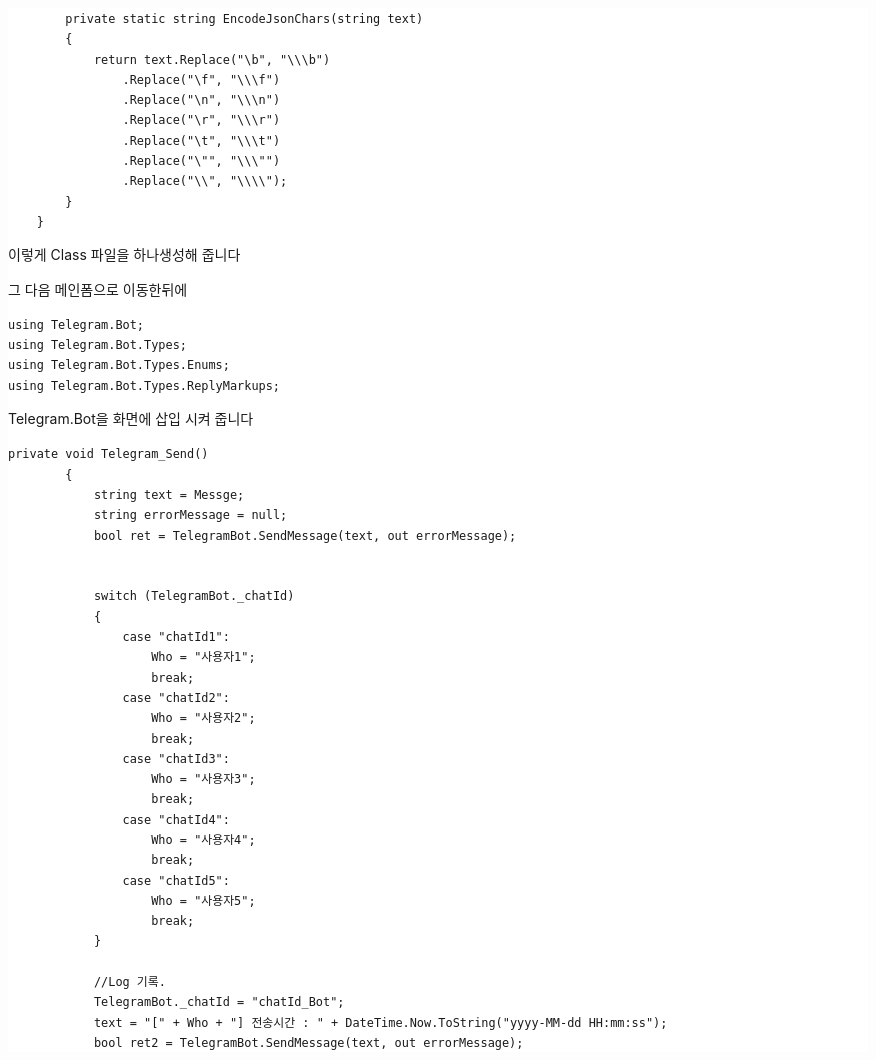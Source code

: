             private static string EncodeJsonChars(string text)
            {
                return text.Replace("\b", "\\\b")
                    .Replace("\f", "\\\f")
                    .Replace("\n", "\\\n")
                    .Replace("\r", "\\\r")
                    .Replace("\t", "\\\t")
                    .Replace("\"", "\\\"")
                    .Replace("\\", "\\\\");
            }
        }

이렇게 Class 파일을 하나생성해 줍니다

그 다음 메인폼으로 이동한뒤에

    
    
    using Telegram.Bot;
    using Telegram.Bot.Types;
    using Telegram.Bot.Types.Enums;
    using Telegram.Bot.Types.ReplyMarkups;

Telegram.Bot을 화면에 삽입 시켜 줍니다

    
    
    private void Telegram_Send()
            {
                string text = Messge;
                string errorMessage = null;
                bool ret = TelegramBot.SendMessage(text, out errorMessage);
    
    
                switch (TelegramBot._chatId)
                {
                    case "chatId1":
                        Who = "사용자1";
                        break;
                    case "chatId2":
                        Who = "사용자2";
                        break;
                    case "chatId3":
                        Who = "사용자3";
                        break;
                    case "chatId4":
                        Who = "사용자4";
                        break;
                    case "chatId5":
                        Who = "사용자5";
                        break;
                }
    
                //Log 기록.
                TelegramBot._chatId = "chatId_Bot";
                text = "[" + Who + "] 전송시간 : " + DateTime.Now.ToString("yyyy-MM-dd HH:mm:ss");
                bool ret2 = TelegramBot.SendMessage(text, out errorMessage);
    